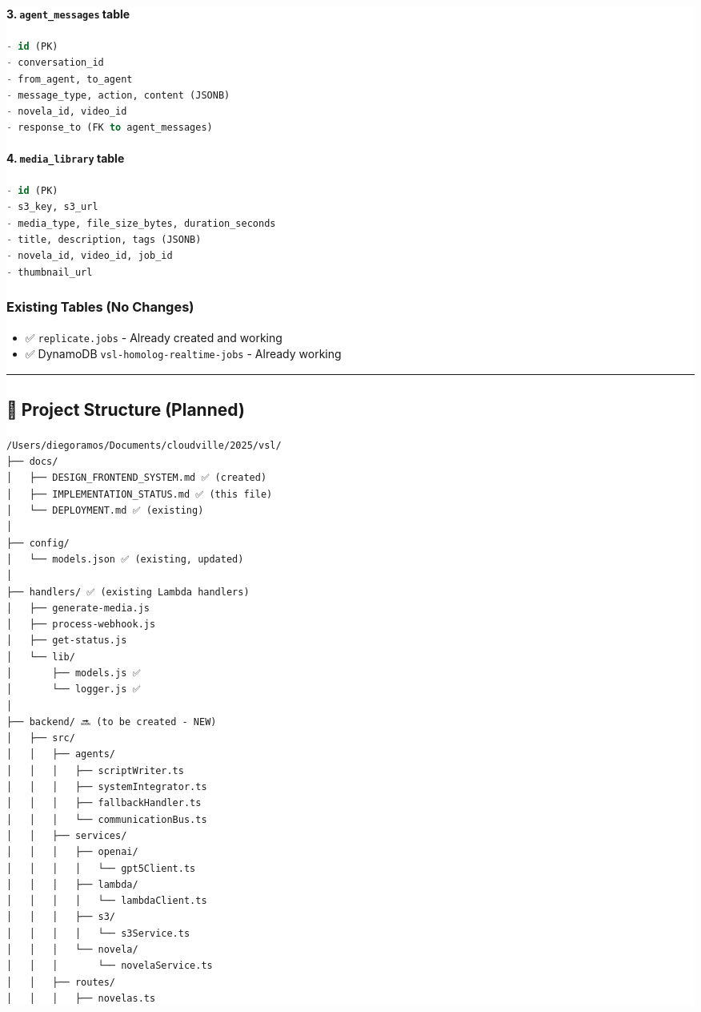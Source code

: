 #### 3. `agent_messages` table
```sql
- id (PK)
- conversation_id
- from_agent, to_agent
- message_type, action, content (JSONB)
- novela_id, video_id
- response_to (FK to agent_messages)
```

#### 4. `media_library` table
```sql
- id (PK)
- s3_key, s3_url
- media_type, file_size_bytes, duration_seconds
- title, description, tags (JSONB)
- novela_id, video_id, job_id
- thumbnail_url
```

### Existing Tables (No Changes)
- ✅ `replicate.jobs` - Already created and working
- ✅ DynamoDB `vsl-homolog-realtime-jobs` - Already working

---

## 📁 Project Structure (Planned)

```
/Users/diegoramos/Documents/cloudville/2025/vsl/
├── docs/
│   ├── DESIGN_FRONTEND_SYSTEM.md ✅ (created)
│   ├── IMPLEMENTATION_STATUS.md ✅ (this file)
│   └── DEPLOYMENT.md ✅ (existing)
│
├── config/
│   └── models.json ✅ (existing, updated)
│
├── handlers/ ✅ (existing Lambda handlers)
│   ├── generate-media.js
│   ├── process-webhook.js
│   ├── get-status.js
│   └── lib/
│       ├── models.js ✅
│       └── logger.js ✅
│
├── backend/ 🔜 (to be created - NEW)
│   ├── src/
│   │   ├── agents/
│   │   │   ├── scriptWriter.ts
│   │   │   ├── systemIntegrator.ts
│   │   │   ├── fallbackHandler.ts
│   │   │   └── communicationBus.ts
│   │   ├── services/
│   │   │   ├── openai/
│   │   │   │   └── gpt5Client.ts
│   │   │   ├── lambda/
│   │   │   │   └── lambdaClient.ts
│   │   │   ├── s3/
│   │   │   │   └── s3Service.ts
│   │   │   └── novela/
│   │   │       └── novelaService.ts
│   │   ├── routes/
│   │   │   ├── novelas.ts
```